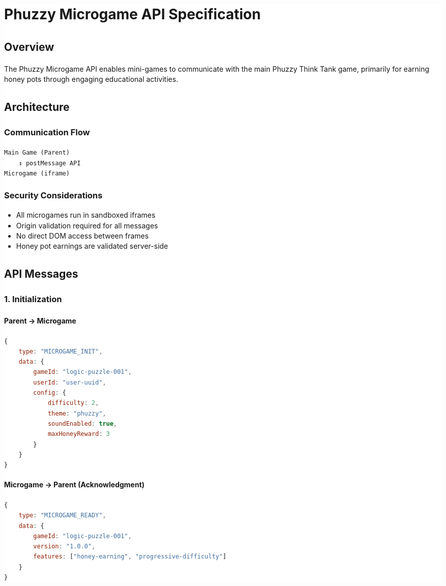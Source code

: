 # Phuzzy Microgame API Specification

## Overview
The Phuzzy Microgame API enables mini-games to communicate with the main Phuzzy Think Tank game, primarily for earning honey pots through engaging educational activities.

## Architecture

### Communication Flow
```
Main Game (Parent)
    ↕️ postMessage API
Microgame (iframe)
```

### Security Considerations
- All microgames run in sandboxed iframes
- Origin validation required for all messages
- No direct DOM access between frames
- Honey pot earnings are validated server-side

## API Messages

### 1. Initialization

#### Parent → Microgame
```javascript
{
    type: "MICROGAME_INIT",
    data: {
        gameId: "logic-puzzle-001",
        userId: "user-uuid",
        config: {
            difficulty: 2,
            theme: "phuzzy",
            soundEnabled: true,
            maxHoneyReward: 3
        }
    }
}
```

#### Microgame → Parent (Acknowledgment)
```javascript
{
    type: "MICROGAME_READY",
    data: {
        gameId: "logic-puzzle-001",
        version: "1.0.0",
        features: ["honey-earning", "progressive-difficulty"]
    }
}
```
